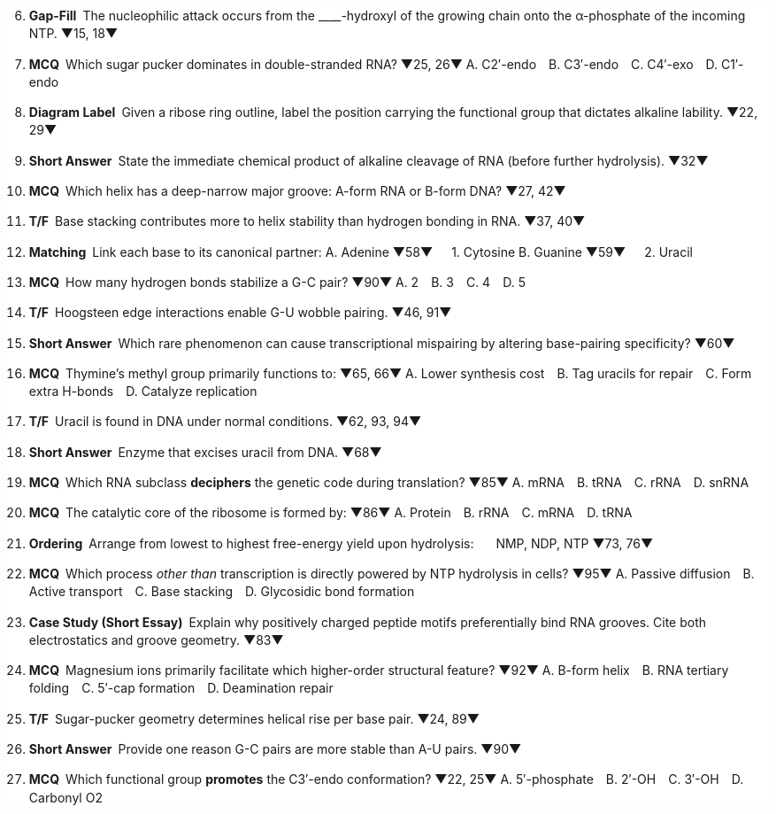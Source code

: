 6. **Gap-Fill** The nucleophilic attack occurs from the \_\_\_\_-hydroxyl of the growing chain onto the α-phosphate of the incoming NTP. ▼15, 18▼

7. **MCQ** Which sugar pucker dominates in double-stranded RNA? ▼25, 26▼
   A. C2′-endo B. C3′-endo C. C4′-exo D. C1′-endo

8. **Diagram Label** Given a ribose ring outline, label the position carrying the functional group that dictates alkaline lability. ▼22, 29▼

9. **Short Answer** State the immediate chemical product of alkaline cleavage of RNA (before further hydrolysis). ▼32▼

10. **MCQ** Which helix has a deep-narrow major groove: A-form RNA or B-form DNA? ▼27, 42▼

11. **T/F** Base stacking contributes more to helix stability than hydrogen bonding in RNA. ▼37, 40▼

12. **Matching** Link each base to its canonical partner:
    A. Adenine ▼58▼  1. Cytosine
    B. Guanine ▼59▼  2. Uracil

13. **MCQ** How many hydrogen bonds stabilize a G-C pair? ▼90▼
    A. 2 B. 3 C. 4 D. 5

14. **T/F** Hoogsteen edge interactions enable G-U wobble pairing. ▼46, 91▼

15. **Short Answer** Which rare phenomenon can cause transcriptional mispairing by altering base-pairing specificity? ▼60▼

16. **MCQ** Thymine’s methyl group primarily functions to: ▼65, 66▼
    A. Lower synthesis cost B. Tag uracils for repair C. Form extra H-bonds D. Catalyze replication

17. **T/F** Uracil is found in DNA under normal conditions. ▼62, 93, 94▼

18. **Short Answer** Enzyme that excises uracil from DNA. ▼68▼

19. **MCQ** Which RNA subclass **deciphers** the genetic code during translation? ▼85▼
    A. mRNA B. tRNA C. rRNA D. snRNA

20. **MCQ** The catalytic core of the ribosome is formed by: ▼86▼
    A. Protein B. rRNA C. mRNA D. tRNA

21. **Ordering** Arrange from lowest to highest free-energy yield upon hydrolysis:
      NMP, NDP, NTP ▼73, 76▼

22. **MCQ** Which process *other than* transcription is directly powered by NTP hydrolysis in cells? ▼95▼
    A. Passive diffusion B. Active transport C. Base stacking D. Glycosidic bond formation

23. **Case Study (Short Essay)** Explain why positively charged peptide motifs preferentially bind RNA grooves. Cite both electrostatics and groove geometry. ▼83▼

24. **MCQ** Magnesium ions primarily facilitate which higher-order structural feature? ▼92▼
    A. B-form helix B. RNA tertiary folding C. 5′-cap formation D. Deamination repair

25. **T/F** Sugar-pucker geometry determines helical rise per base pair. ▼24, 89▼

26. **Short Answer** Provide one reason G-C pairs are more stable than A-U pairs. ▼90▼

27. **MCQ** Which functional group **promotes** the C3′-endo conformation? ▼22, 25▼
    A. 5′-phosphate B. 2′-OH C. 3′-OH D. Carbonyl O2
